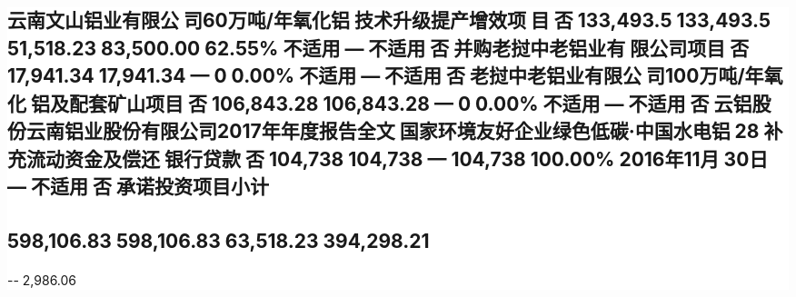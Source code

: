 云南文山铝业有限公
司60万吨/年氧化铝
技术升级提产增效项
目
否
133,493.5
133,493.5
51,518.23
83,500.00
62.55%
不适用
—
不适用
否
并购老挝中老铝业有
限公司项目
否
17,941.34
17,941.34
—
0
0.00%
不适用
—
不适用
否
老挝中老铝业有限公
司100万吨/年氧化
铝及配套矿山项目
否
106,843.28
106,843.28
—
0
0.00%
不适用
—
不适用
否
云铝股份云南铝业股份有限公司2017年年度报告全文
国家环境友好企业绿色低碳·中国水电铝
28
补充流动资金及偿还
银行贷款
否
104,738
104,738
—
104,738
100.00%
2016年11月
30日
—
不适用
否
承诺投资项目小计
--
598,106.83
598,106.83
63,518.23
394,298.21
--
--
2,986.06